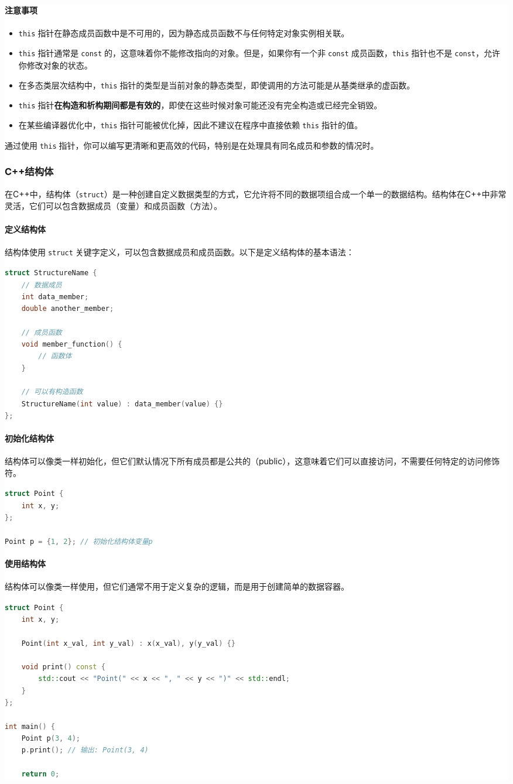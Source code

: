 #### 注意事项

- `this` 指针在静态成员函数中是不可用的，因为静态成员函数不与任何特定对象实例相关联。

- `this` 指针通常是 `const` 的，这意味着你不能修改指向的对象。但是，如果你有一个非 `const` 成员函数，`this` 指针也不是 `const`，允许你修改对象的状态。

- 在多态类层次结构中，`this` 指针的类型是当前对象的静态类型，即使调用的方法可能是从基类继承的虚函数。

- `this` 指针**在构造和析构期间都是有效的**，即使在这些时候对象可能还没有完全构造或已经完全销毁。

- 在某些编译器优化中，`this` 指针可能被优化掉，因此不建议在程序中直接依赖 `this` 指针的值。

通过使用 `this` 指针，你可以编写更清晰和更高效的代码，特别是在处理具有同名成员和参数的情况时。

### C++结构体

在C++中，结构体（`struct`）是一种创建自定义数据类型的方式，它允许将不同的数据项组合成一个单一的数据结构。结构体在C++中非常灵活，它们可以包含数据成员（变量）和成员函数（方法）。

#### 定义结构体

结构体使用 `struct` 关键字定义，可以包含数据成员和成员函数。以下是定义结构体的基本语法：

```cpp
struct StructureName {
    // 数据成员
    int data_member;
    double another_member;
    
    // 成员函数
    void member_function() {
        // 函数体
    }
    
    // 可以有构造函数
    StructureName(int value) : data_member(value) {}
};
```

#### 初始化结构体

结构体可以像类一样初始化，但它们默认情况下所有成员都是公共的（public），这意味着它们可以直接访问，不需要任何特定的访问修饰符。

```cpp
struct Point {
    int x, y;
};

Point p = {1, 2}; // 初始化结构体变量p
```

#### 使用结构体

结构体可以像类一样使用，但它们通常不用于定义复杂的逻辑，而是用于创建简单的数据容器。

```cpp
struct Point {
    int x, y;
    
    Point(int x_val, int y_val) : x(x_val), y(y_val) {}
    
    void print() const {
        std::cout << "Point(" << x << ", " << y << ")" << std::endl;
    }
};

int main() {
    Point p(3, 4);
    p.print(); // 输出: Point(3, 4)
    
    return 0;
```